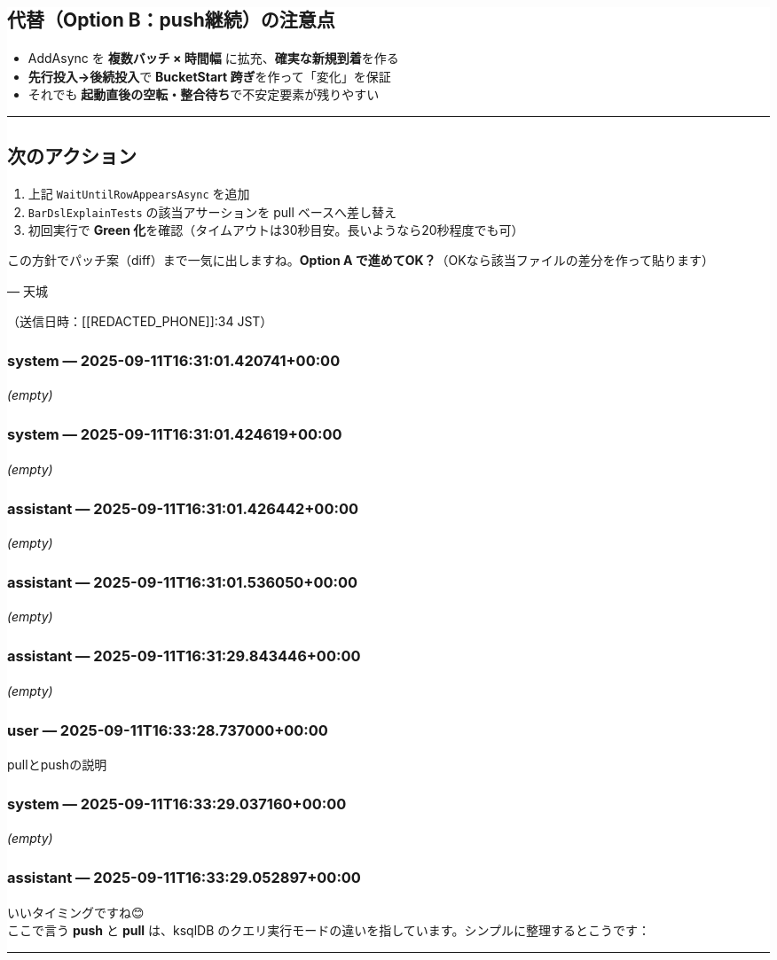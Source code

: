 ## 代替（Option B：push継続）の注意点
- AddAsync を **複数バッチ × 時間幅** に拡充、**確実な新規到着**を作る  
- **先行投入→後続投入**で **BucketStart 跨ぎ**を作って「変化」を保証  
- それでも **起動直後の空転・整合待ち**で不安定要素が残りやすい

---

## 次のアクション
1. 上記 `WaitUntilRowAppearsAsync` を追加  
2. `BarDslExplainTests` の該当アサーションを pull ベースへ差し替え  
3. 初回実行で **Green 化**を確認（タイムアウトは30秒目安。長いようなら20秒程度でも可）

この方針でパッチ案（diff）まで一気に出しますね。**Option A で進めてOK？**（OKなら該当ファイルの差分を作って貼ります）

— 天城

（送信日時：[[REDACTED_PHONE]]:34 JST）

### system — 2025-09-11T16:31:01.420741+00:00

_(empty)_

### system — 2025-09-11T16:31:01.424619+00:00

_(empty)_

### assistant — 2025-09-11T16:31:01.426442+00:00

_(empty)_

### assistant — 2025-09-11T16:31:01.536050+00:00

_(empty)_

### assistant — 2025-09-11T16:31:29.843446+00:00

_(empty)_

### user — 2025-09-11T16:33:28.737000+00:00

pullとpushの説明

### system — 2025-09-11T16:33:29.037160+00:00

_(empty)_

### assistant — 2025-09-11T16:33:29.052897+00:00

いいタイミングですね😊  
ここで言う **push** と **pull** は、ksqlDB のクエリ実行モードの違いを指しています。シンプルに整理するとこうです：

---
